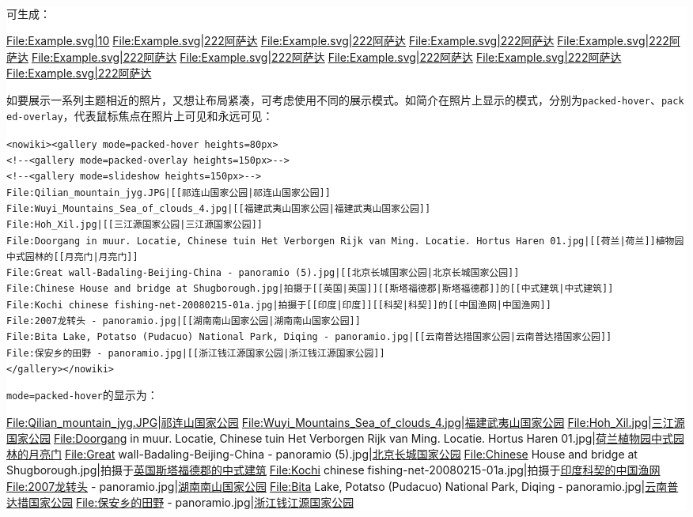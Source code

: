 可生成：

[File:Example.svg|10](File:Example.svg%7C10)
[File:Example.svg|222阿萨达](File:Example.svg%7C222阿萨达)
[File:Example.svg|222阿萨达](File:Example.svg%7C222阿萨达)
[File:Example.svg|222阿萨达](File:Example.svg%7C222阿萨达)
[File:Example.svg|222阿萨达](File:Example.svg%7C222阿萨达)
[File:Example.svg|222阿萨达](File:Example.svg%7C222阿萨达)
[File:Example.svg|222阿萨达](File:Example.svg%7C222阿萨达)
[File:Example.svg|222阿萨达](File:Example.svg%7C222阿萨达)
[File:Example.svg|222阿萨达](File:Example.svg%7C222阿萨达)
[File:Example.svg|222阿萨达](File:Example.svg%7C222阿萨达)

如要展示一系列主题相近的照片，又想让布局紧凑，可考虑使用不同的展示模式。如简介在照片上显示的模式，分别为`packed-hover`、`packed-overlay`，代表鼠标焦点在照片上可见和永远可见：

    <nowiki><gallery mode=packed-hover heights=80px>
    <!--<gallery mode=packed-overlay heights=150px>-->
    <!--<gallery mode=slideshow heights=150px>-->
    File:Qilian_mountain_jyg.JPG|[[祁连山国家公园|祁连山国家公园]]
    File:Wuyi_Mountains_Sea_of_clouds_4.jpg|[[福建武夷山国家公园|福建武夷山国家公园]]
    File:Hoh_Xil.jpg|[[三江源国家公园|三江源国家公园]]
    File:Doorgang in muur. Locatie, Chinese tuin Het Verborgen Rijk van Ming. Locatie. Hortus Haren 01.jpg|[[荷兰|荷兰]]植物园中式园林的[[月亮门|月亮门]]
    File:Great wall-Badaling-Beijing-China - panoramio (5).jpg|[[北京长城国家公园|北京长城国家公园]]
    File:Chinese House and bridge at Shugborough.jpg|拍摄于[[英国|英国]][[斯塔福德郡|斯塔福德郡]]的[[中式建筑|中式建筑]]
    File:Kochi chinese fishing-net-20080215-01a.jpg|拍摄于[[印度|印度]][[科契|科契]]的[[中国渔网|中国渔网]]
    File:2007龙转头 - panoramio.jpg|[[湖南南山国家公园|湖南南山国家公园]]
    File:Bita Lake, Potatso (Pudacuo) National Park, Diqing - panoramio.jpg|[[云南普达措国家公园|云南普达措国家公园]]
    File:保安乡的田野 - panoramio.jpg|[[浙江钱江源国家公园|浙江钱江源国家公园]]
    </gallery></nowiki>

`mode=packed-hover`的显示为：

<File:Qilian_mountain_jyg.JPG>|[祁连山国家公园](../Page/祁连山国家公园.md "wikilink")
<File:Wuyi_Mountains_Sea_of_clouds_4.jpg>|[福建武夷山国家公园](../Page/福建武夷山国家公园.md "wikilink")
<File:Hoh_Xil.jpg>|[三江源国家公园](https://zh.wikipedia.org/wiki/三江源国家公园 "wikilink")
<File:Doorgang> in muur. Locatie, Chinese tuin Het Verborgen Rijk van
Ming. Locatie. Hortus Haren
01.jpg|[荷兰植物园中式园林的](../Page/荷兰.md "wikilink")[月亮门](https://zh.wikipedia.org/wiki/月亮门 "wikilink")
<File:Great> wall-Badaling-Beijing-China - panoramio
(5).jpg|[北京长城国家公园](../Page/北京长城国家公园.md "wikilink")
<File:Chinese> House and bridge at
Shugborough.jpg|拍摄于[英国](https://zh.wikipedia.org/wiki/英国 "wikilink")[斯塔福德郡的](../Page/斯塔福德郡.md "wikilink")[中式建筑](https://zh.wikipedia.org/wiki/中式建筑 "wikilink")
<File:Kochi> chinese
fishing-net-20080215-01a.jpg|拍摄于[印度](../Page/印度.md "wikilink")[科契的](../Page/科契.md "wikilink")[中国渔网](../Page/中国渔网.md "wikilink")
<File:2007龙转头> -
panoramio.jpg|[湖南南山国家公园](../Page/湖南南山国家公园.md "wikilink")
<File:Bita> Lake, Potatso (Pudacuo) National Park, Diqing -
panoramio.jpg|[云南普达措国家公园](https://zh.wikipedia.org/wiki/云南普达措国家公园 "wikilink")
<File:保安乡的田野> -
panoramio.jpg|[浙江钱江源国家公园](../Page/浙江钱江源国家公园.md "wikilink")
